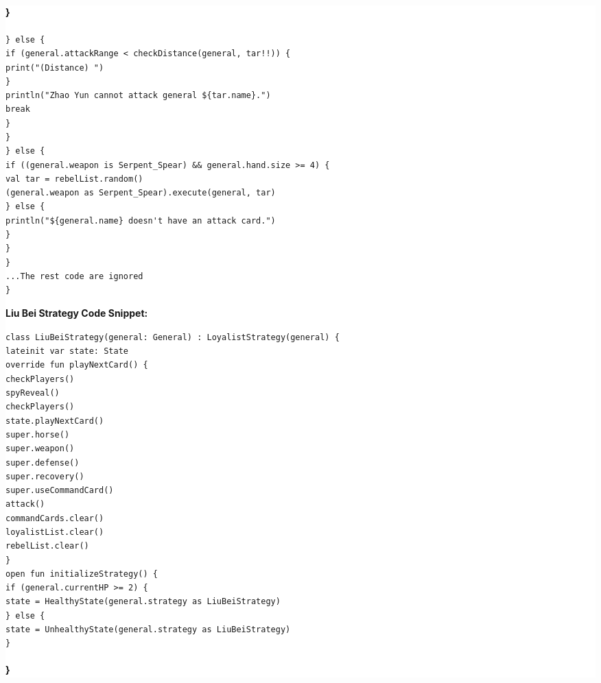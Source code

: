 
#### }

```
} else {
if (general.attackRange < checkDistance(general, tar!!)) {
print("(Distance) ")
}
println("Zhao Yun cannot attack general ${tar.name}.")
break
}
}
} else {
if ((general.weapon is Serpent_Spear) && general.hand.size >= 4) {
val tar = rebelList.random()
(general.weapon as Serpent_Spear).execute(general, tar)
} else {
println("${general.name} doesn't have an attack card.")
}
}
}
...The rest code are ignored
}
```
**Liu Bei Strategy Code Snippet:**

```
class LiuBeiStrategy(general: General) : LoyalistStrategy(general) {
lateinit var state: State
override fun playNextCard() {
checkPlayers()
spyReveal()
checkPlayers()
state.playNextCard()
super.horse()
super.weapon()
super.defense()
super.recovery()
super.useCommandCard()
attack()
commandCards.clear()
loyalistList.clear()
rebelList.clear()
}
open fun initializeStrategy() {
if (general.currentHP >= 2) {
state = HealthyState(general.strategy as LiuBeiStrategy)
} else {
state = UnhealthyState(general.strategy as LiuBeiStrategy)
}
```

#### }
